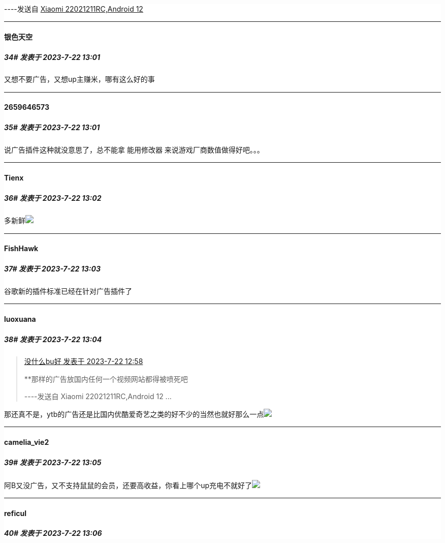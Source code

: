 ----发送自 [Xiaomi 22021211RC,Android 12](http://stage1.5j4m.com/?1.37)

*****

####  银色天空  
##### 34#       发表于 2023-7-22 13:01

又想不要广告，又想up主赚米，哪有这么好的事

*****

####  2659646573  
##### 35#       发表于 2023-7-22 13:01

说广告插件这种就没意思了，总不能拿 能用修改器 来说游戏厂商数值做得好吧。。。

*****

####  Tienx  
##### 36#       发表于 2023-7-22 13:02

多新鲜<img src="https://static.saraba1st.com/image/smiley/face2017/048.png" referrerpolicy="no-referrer">

*****

####  FishHawk  
##### 37#       发表于 2023-7-22 13:03

谷歌新的插件标准已经在针对广告插件了

*****

####  luoxuana  
##### 38#       发表于 2023-7-22 13:04

<blockquote><a href="httphttps://bbs.saraba1st.com/2b/forum.php?mod=redirect&amp;goto=findpost&amp;pid=61748873&amp;ptid=2145415" target="_blank">没什么bu好 发表于 2023-7-22 12:58</a>

**那样的广告放国内任何一个视频网站都得被喷死吧

----发送自 Xiaomi 22021211RC,Android 12 ...</blockquote>
那还真不是，ytb的广告还是比国内优酷爱奇艺之类的好不少的当然也就好那么一点<img src="https://static.saraba1st.com/image/smiley/face2017/067.png" referrerpolicy="no-referrer">

*****

####  camelia_vie2  
##### 39#       发表于 2023-7-22 13:05

阿B又没广告，又不支持鼠鼠的会员，还要高收益，你看上哪个up充电不就好了<img src="https://static.saraba1st.com/image/smiley/face2017/067.png" referrerpolicy="no-referrer">

*****

####  reficul  
##### 40#       发表于 2023-7-22 13:06
